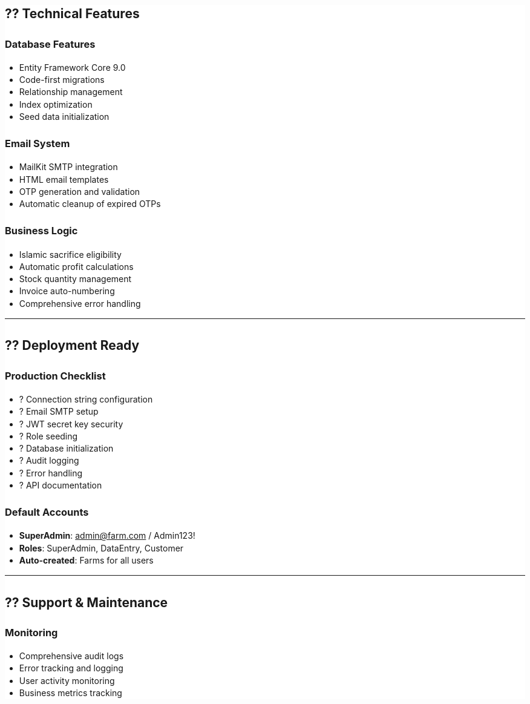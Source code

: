 
## ?? **Technical Features**

### **Database Features**
- Entity Framework Core 9.0
- Code-first migrations
- Relationship management
- Index optimization
- Seed data initialization

### **Email System**
- MailKit SMTP integration
- HTML email templates
- OTP generation and validation
- Automatic cleanup of expired OTPs

### **Business Logic**
- Islamic sacrifice eligibility
- Automatic profit calculations
- Stock quantity management
- Invoice auto-numbering
- Comprehensive error handling

---

## ?? **Deployment Ready**

### **Production Checklist**
- ? Connection string configuration
- ? Email SMTP setup
- ? JWT secret key security
- ? Role seeding
- ? Database initialization
- ? Audit logging
- ? Error handling
- ? API documentation

### **Default Accounts**
- **SuperAdmin**: admin@farm.com / Admin123!
- **Roles**: SuperAdmin, DataEntry, Customer
- **Auto-created**: Farms for all users

---

## ?? **Support & Maintenance**

### **Monitoring**
- Comprehensive audit logs
- Error tracking and logging
- User activity monitoring
- Business metrics tracking
